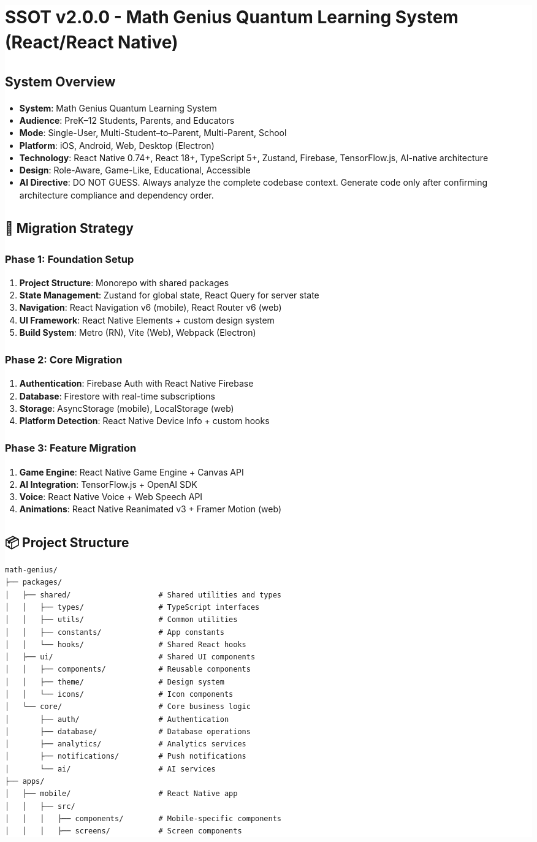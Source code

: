 # SSOT v2.0.0 - Math Genius Quantum Learning System (React/React Native)

## System Overview
- **System**: Math Genius Quantum Learning System
- **Audience**: PreK–12 Students, Parents, and Educators
- **Mode**: Single-User, Multi-Student–to–Parent, Multi-Parent, School
- **Platform**: iOS, Android, Web, Desktop (Electron)
- **Technology**: React Native 0.74+, React 18+, TypeScript 5+, Zustand, Firebase, TensorFlow.js, AI-native architecture
- **Design**: Role-Aware, Game-Like, Educational, Accessible
- **AI Directive**: DO NOT GUESS. Always analyze the complete codebase context. Generate code only after confirming architecture compliance and dependency order.

## 🚀 Migration Strategy

### Phase 1: Foundation Setup
1. **Project Structure**: Monorepo with shared packages
2. **State Management**: Zustand for global state, React Query for server state
3. **Navigation**: React Navigation v6 (mobile), React Router v6 (web)
4. **UI Framework**: React Native Elements + custom design system
5. **Build System**: Metro (RN), Vite (Web), Webpack (Electron)

### Phase 2: Core Migration
1. **Authentication**: Firebase Auth with React Native Firebase
2. **Database**: Firestore with real-time subscriptions
3. **Storage**: AsyncStorage (mobile), LocalStorage (web)
4. **Platform Detection**: React Native Device Info + custom hooks

### Phase 3: Feature Migration
1. **Game Engine**: React Native Game Engine + Canvas API
2. **AI Integration**: TensorFlow.js + OpenAI SDK
3. **Voice**: React Native Voice + Web Speech API
4. **Animations**: React Native Reanimated v3 + Framer Motion (web)

## 📦 Project Structure

```
math-genius/
├── packages/
│   ├── shared/                    # Shared utilities and types
│   │   ├── types/                 # TypeScript interfaces
│   │   ├── utils/                 # Common utilities
│   │   ├── constants/             # App constants
│   │   └── hooks/                 # Shared React hooks
│   ├── ui/                        # Shared UI components
│   │   ├── components/            # Reusable components
│   │   ├── theme/                 # Design system
│   │   └── icons/                 # Icon components
│   └── core/                      # Core business logic
│       ├── auth/                  # Authentication
│       ├── database/              # Database operations
│       ├── analytics/             # Analytics services
│       ├── notifications/         # Push notifications
│       └── ai/                    # AI services
├── apps/
│   ├── mobile/                    # React Native app
│   │   ├── src/
│   │   │   ├── components/        # Mobile-specific components
│   │   │   ├── screens/           # Screen components
```
